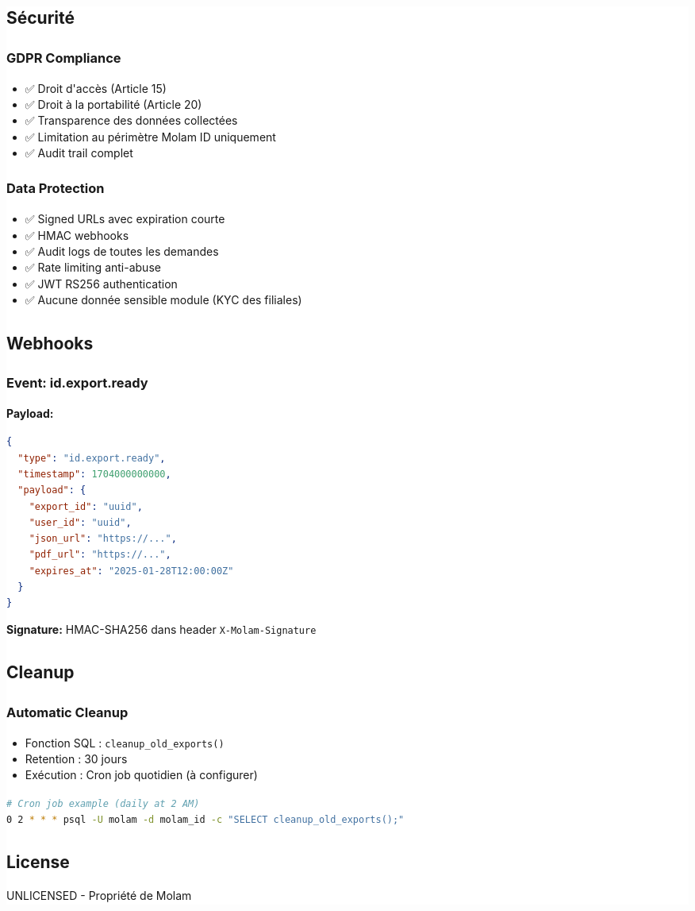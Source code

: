 ## Sécurité

### GDPR Compliance
- ✅ Droit d'accès (Article 15)
- ✅ Droit à la portabilité (Article 20)
- ✅ Transparence des données collectées
- ✅ Limitation au périmètre Molam ID uniquement
- ✅ Audit trail complet

### Data Protection
- ✅ Signed URLs avec expiration courte
- ✅ HMAC webhooks
- ✅ Audit logs de toutes les demandes
- ✅ Rate limiting anti-abuse
- ✅ JWT RS256 authentication
- ✅ Aucune donnée sensible module (KYC des filiales)

## Webhooks

### Event: id.export.ready

**Payload:**
```json
{
  "type": "id.export.ready",
  "timestamp": 1704000000000,
  "payload": {
    "export_id": "uuid",
    "user_id": "uuid",
    "json_url": "https://...",
    "pdf_url": "https://...",
    "expires_at": "2025-01-28T12:00:00Z"
  }
}
```

**Signature:** HMAC-SHA256 dans header `X-Molam-Signature`

## Cleanup

### Automatic Cleanup
- Fonction SQL : `cleanup_old_exports()`
- Retention : 30 jours
- Exécution : Cron job quotidien (à configurer)

```bash
# Cron job example (daily at 2 AM)
0 2 * * * psql -U molam -d molam_id -c "SELECT cleanup_old_exports();"
```

## License

UNLICENSED - Propriété de Molam
